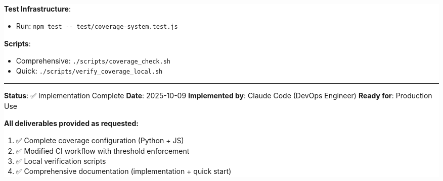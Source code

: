**Test Infrastructure**:
- Run: `npm test -- test/coverage-system.test.js`

**Scripts**:
- Comprehensive: `./scripts/coverage_check.sh`
- Quick: `./scripts/verify_coverage_local.sh`

---

**Status**: ✅ Implementation Complete
**Date**: 2025-10-09
**Implemented by**: Claude Code (DevOps Engineer)
**Ready for**: Production Use

**All deliverables provided as requested:**
1. ✅ Complete coverage configuration (Python + JS)
2. ✅ Modified CI workflow with threshold enforcement
3. ✅ Local verification scripts
4. ✅ Comprehensive documentation (implementation + quick start)
